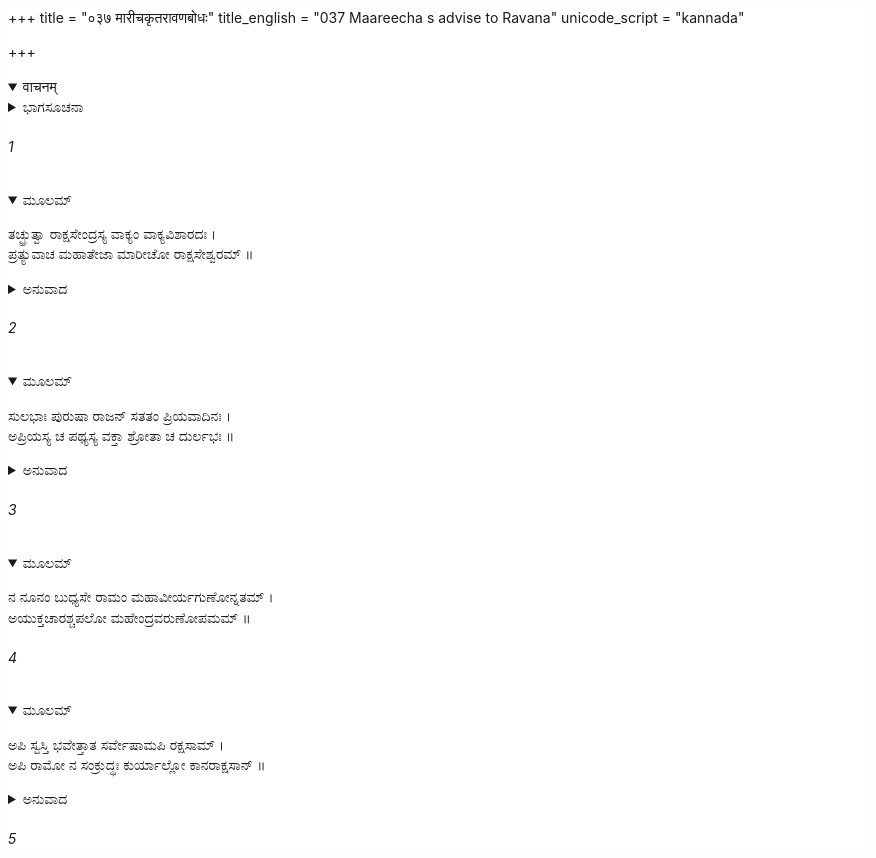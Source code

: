 +++
title = "०३७ मारीचकृतरावणबोधः"
title_english = "037 Maareecha s advise to Ravana"
unicode_script = "kannada"

+++
<details open><summary>वाचनम्</summary>

<div class="audioEmbed"  caption="श्रीराम-हरिसीताराममूर्ति-घनपाठिभ्यां वचनम्" src="https://archive.org/download/Ramayana-recitation-Sriram-harisItArAmamUrti-Ghanapaati-v2/Kanda_3/Kanda_3_ARK-037-Maarichakruthaha_Ravana_Bodhaha.mp3"></div>
</details>



<details><summary>ಭಾಗಸೂಚನಾ</summary></details>

###### 1


<details open><summary>ಮೂಲಮ್</summary>

ತಚ್ಛ್ರುತ್ವಾ ರಾಕ್ಷಸೇಂದ್ರಸ್ಯ ವಾಕ್ಯಂ ವಾಕ್ಯವಿಶಾರದಃ ।  
ಪ್ರತ್ಯುವಾಚ ಮಹಾತೇಜಾ ಮಾರೀಚೋ ರಾಕ್ಷಸೇಶ್ವರಮ್ ॥
</details>

<details><summary>ಅನುವಾದ</summary></details>

###### 2


<details open><summary>ಮೂಲಮ್</summary>

ಸುಲಭಾಃ ಪುರುಷಾ ರಾಜನ್ ಸತತಂ ಪ್ರಿಯವಾದಿನಃ ।  
ಅಪ್ರಿಯಸ್ಯ ಚ ಪಥ್ಯಸ್ಯ ವಕ್ತಾ  ಶ್ರೋತಾ ಚ ದುರ್ಲಭಃ ॥
</details>

<details><summary>ಅನುವಾದ</summary></details>

###### 3


<details open><summary>ಮೂಲಮ್</summary>

ನ ನೂನಂ ಬುಧ್ಯಸೇ ರಾಮಂ ಮಹಾವೀರ್ಯಗುಣೋನ್ನತಮ್ ।  
ಅಯುಕ್ತಚಾರಶ್ಚಪಲೋ ಮಹೇಂದ್ರವರುಣೋಪಮಮ್ ॥
</details>

###### 4


<details open><summary>ಮೂಲಮ್</summary>

ಅಪಿ ಸ್ವಸ್ತಿ  ಭವೇತ್ತಾತ ಸರ್ವೇಷಾಮಪಿ ರಕ್ಷಸಾಮ್ ।  
ಅಪಿ ರಾಮೋ ನ ಸಂಕ್ರುದ್ಧಃ ಕುರ್ಯಾಲ್ಲೋ ಕಾನರಾಕ್ಷಸಾನ್ ॥
</details>

<details><summary>ಅನುವಾದ</summary></details>

###### 5

